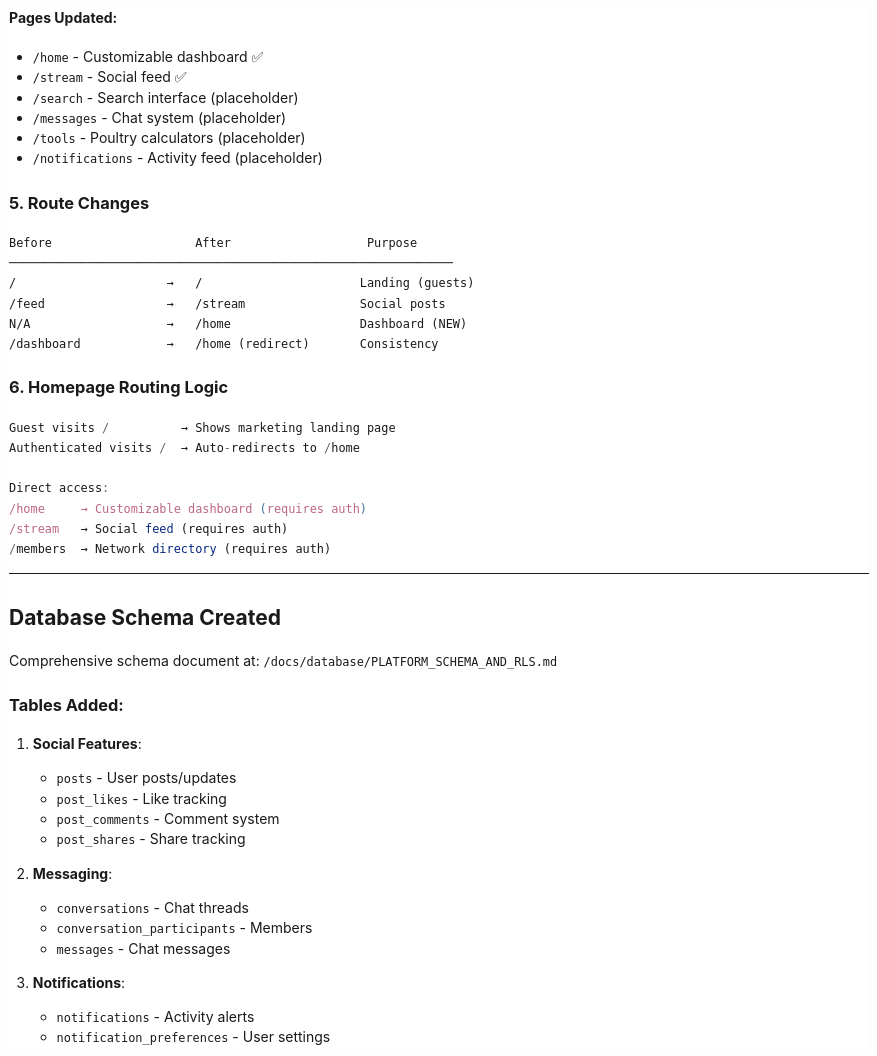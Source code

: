 #### Pages Updated:
- `/home` - Customizable dashboard ✅
- `/stream` - Social feed ✅
- `/search` - Search interface (placeholder)
- `/messages` - Chat system (placeholder)
- `/tools` - Poultry calculators (placeholder)
- `/notifications` - Activity feed (placeholder)

### 5. **Route Changes**

```
Before                    After                   Purpose
──────────────────────────────────────────────────────────────
/                     →   /                      Landing (guests)
/feed                 →   /stream                Social posts
N/A                   →   /home                  Dashboard (NEW)
/dashboard            →   /home (redirect)       Consistency
```

### 6. **Homepage Routing Logic**

```typescript
Guest visits /          → Shows marketing landing page
Authenticated visits /  → Auto-redirects to /home

Direct access:
/home     → Customizable dashboard (requires auth)
/stream   → Social feed (requires auth)
/members  → Network directory (requires auth)
```

---

## Database Schema Created

Comprehensive schema document at: `/docs/database/PLATFORM_SCHEMA_AND_RLS.md`

### Tables Added:
1. **Social Features**:
   - `posts` - User posts/updates
   - `post_likes` - Like tracking
   - `post_comments` - Comment system
   - `post_shares` - Share tracking

2. **Messaging**:
   - `conversations` - Chat threads
   - `conversation_participants` - Members
   - `messages` - Chat messages

3. **Notifications**:
   - `notifications` - Activity alerts
   - `notification_preferences` - User settings
